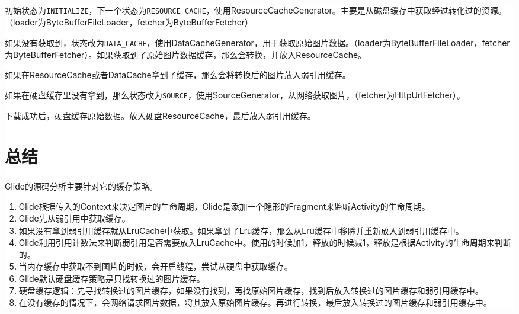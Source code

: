 初始状态为`INITIALIZE`，下一个状态为`RESOURCE_CACHE`，使用ResourceCacheGenerator。主要是从磁盘缓存中获取经过转化过的资源。（loader为ByteBufferFileLoader，fetcher为ByteBufferFetcher）

如果没有获取到，状态改为`DATA_CACHE`，使用DataCacheGenerator，用于获取原始图片数据。（loader为ByteBufferFileLoader，fetcher为ByteBufferFetcher）。如果获取到了原始图片数据缓存，那么会转换，并放入ResourceCache。

如果在ResourceCache或者DataCache拿到了缓存，那么会将转换后的图片放入弱引用缓存。

如果在硬盘缓存里没有拿到，那么状态改为`SOURCE`，使用SourceGenerator，从网络获取图片，（fetcher为HttpUrlFetcher）。

下载成功后，硬盘缓存原始数据。放入硬盘ResourceCache，最后放入弱引用缓存。

# 总结

Glide的源码分析主要针对它的缓存策略。

1.   Glide根据传入的Context来决定图片的生命周期，Glide是添加一个隐形的Fragment来监听Activity的生命周期。
2.   Glide先从弱引用中获取缓存。
3.   如果没有拿到弱引用缓存就从LruCache中获取。如果拿到了Lru缓存，那么从Lru缓存中移除并重新放入到弱引用缓存中。
4.   Glide利用引用计数法来判断弱引用是否需要放入LruCache中。使用的时候加1，释放的时候减1，释放是根据Activity的生命周期来判断的。
5.   当内存缓存中获取不到图片的时候，会开启线程，尝试从硬盘中获取缓存。
6.   Glide默认硬盘缓存策略是只找转换过的图片缓存。
7.   硬盘缓存逻辑：先寻找转换过的图片缓存，如果没有找到，再找原始图片缓存，找到后放入转换过的图片缓存和弱引用缓存中。
8.   在没有缓存的情况下，会网络请求图片数据，将其放入原始图片缓存。再进行转换，最后放入转换过的图片缓存和弱引用缓存中。